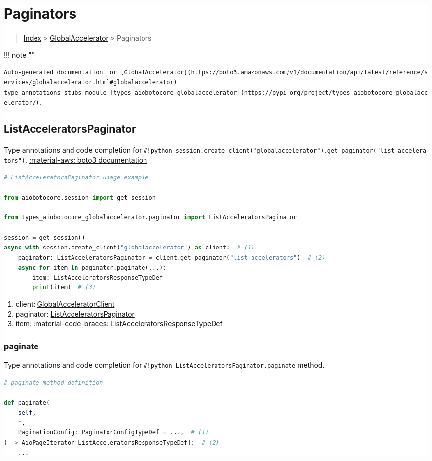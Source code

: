 # Paginators

> [Index](../README.md) > [GlobalAccelerator](./README.md) > Paginators

!!! note ""

    Auto-generated documentation for [GlobalAccelerator](https://boto3.amazonaws.com/v1/documentation/api/latest/reference/services/globalaccelerator.html#globalaccelerator)
    type annotations stubs module [types-aiobotocore-globalaccelerator](https://pypi.org/project/types-aiobotocore-globalaccelerator/).

## ListAcceleratorsPaginator

Type annotations and code completion for `#!python session.create_client("globalaccelerator").get_paginator("list_accelerators")`.
[:material-aws: boto3 documentation](https://boto3.amazonaws.com/v1/documentation/api/latest/reference/services/globalaccelerator/paginator/ListAccelerators.html#GlobalAccelerator.Paginator.ListAccelerators)

```python
# ListAcceleratorsPaginator usage example

from aiobotocore.session import get_session

from types_aiobotocore_globalaccelerator.paginator import ListAcceleratorsPaginator

session = get_session()
async with session.create_client("globalaccelerator") as client:  # (1)
    paginator: ListAcceleratorsPaginator = client.get_paginator("list_accelerators")  # (2)
    async for item in paginator.paginate(...):
        item: ListAcceleratorsResponseTypeDef
        print(item)  # (3)
```

1. client: [GlobalAcceleratorClient](./client.md)
2. paginator: [ListAcceleratorsPaginator](./paginators.md#listacceleratorspaginator)
3. item: [:material-code-braces: ListAcceleratorsResponseTypeDef](./type_defs.md#listacceleratorsresponsetypedef) 


### paginate

Type annotations and code completion for `#!python ListAcceleratorsPaginator.paginate` method.

```python
# paginate method definition

def paginate(
    self,
    *,
    PaginationConfig: PaginatorConfigTypeDef = ...,  # (1)
) -> AioPageIterator[ListAcceleratorsResponseTypeDef]:  # (2)
    ...
```
